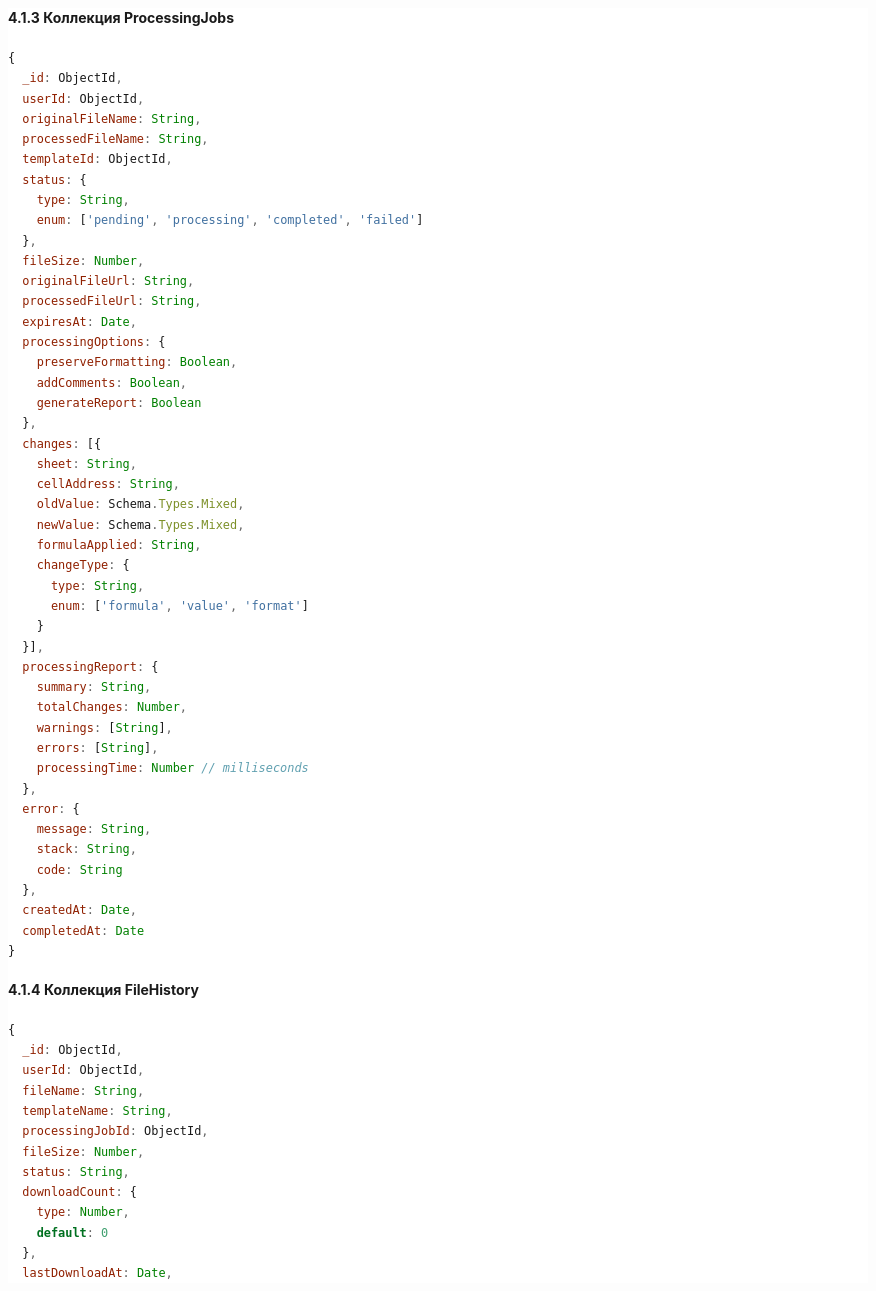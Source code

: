 #### 4.1.3 Коллекция ProcessingJobs
```javascript
{
  _id: ObjectId,
  userId: ObjectId,
  originalFileName: String,
  processedFileName: String,
  templateId: ObjectId,
  status: {
    type: String,
    enum: ['pending', 'processing', 'completed', 'failed']
  },
  fileSize: Number,
  originalFileUrl: String,
  processedFileUrl: String,
  expiresAt: Date,
  processingOptions: {
    preserveFormatting: Boolean,
    addComments: Boolean,
    generateReport: Boolean
  },
  changes: [{
    sheet: String,
    cellAddress: String,
    oldValue: Schema.Types.Mixed,
    newValue: Schema.Types.Mixed,
    formulaApplied: String,
    changeType: {
      type: String,
      enum: ['formula', 'value', 'format']
    }
  }],
  processingReport: {
    summary: String,
    totalChanges: Number,
    warnings: [String],
    errors: [String],
    processingTime: Number // milliseconds
  },
  error: {
    message: String,
    stack: String,
    code: String
  },
  createdAt: Date,
  completedAt: Date
}
```

#### 4.1.4 Коллекция FileHistory
```javascript
{
  _id: ObjectId,
  userId: ObjectId,
  fileName: String,
  templateName: String,
  processingJobId: ObjectId,
  fileSize: Number,
  status: String,
  downloadCount: {
    type: Number,
    default: 0
  },
  lastDownloadAt: Date,
```